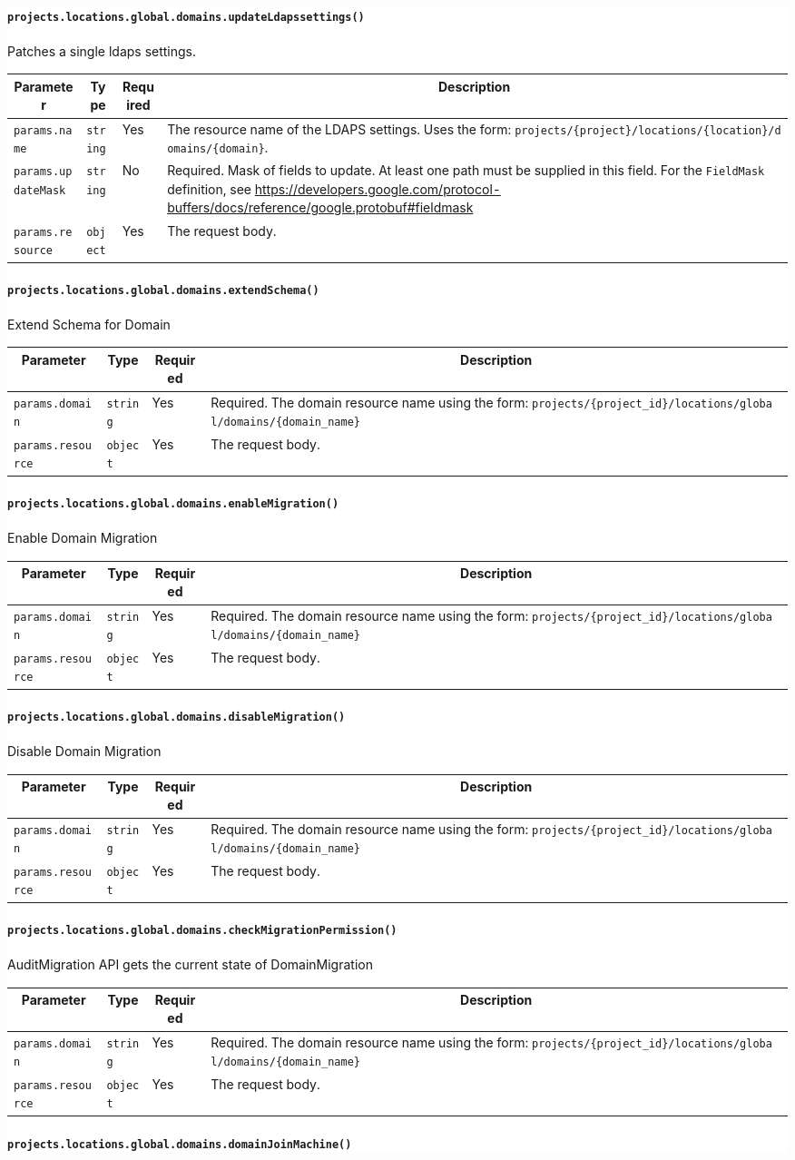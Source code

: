 #### `projects.locations.global.domains.updateLdapssettings()`

Patches a single ldaps settings.

| Parameter | Type | Required | Description |
|---|---|---|---|
| `params.name` | `string` | Yes | The resource name of the LDAPS settings. Uses the form: `projects/{project}/locations/{location}/domains/{domain}`. |
| `params.updateMask` | `string` | No | Required. Mask of fields to update. At least one path must be supplied in this field. For the `FieldMask` definition, see https://developers.google.com/protocol-buffers/docs/reference/google.protobuf#fieldmask |
| `params.resource` | `object` | Yes | The request body. |

#### `projects.locations.global.domains.extendSchema()`

Extend Schema for Domain

| Parameter | Type | Required | Description |
|---|---|---|---|
| `params.domain` | `string` | Yes | Required. The domain resource name using the form: `projects/{project_id}/locations/global/domains/{domain_name}` |
| `params.resource` | `object` | Yes | The request body. |

#### `projects.locations.global.domains.enableMigration()`

Enable Domain Migration

| Parameter | Type | Required | Description |
|---|---|---|---|
| `params.domain` | `string` | Yes | Required. The domain resource name using the form: `projects/{project_id}/locations/global/domains/{domain_name}` |
| `params.resource` | `object` | Yes | The request body. |

#### `projects.locations.global.domains.disableMigration()`

Disable Domain Migration

| Parameter | Type | Required | Description |
|---|---|---|---|
| `params.domain` | `string` | Yes | Required. The domain resource name using the form: `projects/{project_id}/locations/global/domains/{domain_name}` |
| `params.resource` | `object` | Yes | The request body. |

#### `projects.locations.global.domains.checkMigrationPermission()`

AuditMigration API gets the current state of DomainMigration

| Parameter | Type | Required | Description |
|---|---|---|---|
| `params.domain` | `string` | Yes | Required. The domain resource name using the form: `projects/{project_id}/locations/global/domains/{domain_name}` |
| `params.resource` | `object` | Yes | The request body. |

#### `projects.locations.global.domains.domainJoinMachine()`
